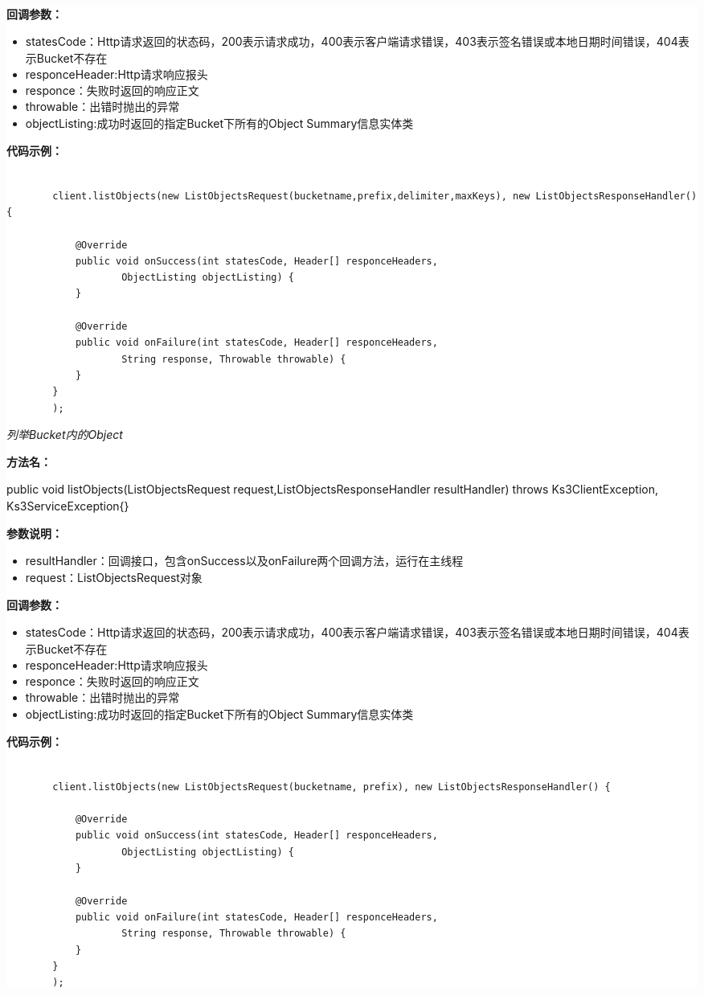 **回调参数：**

* statesCode：Http请求返回的状态码，200表示请求成功，400表示客户端请求错误，403表示签名错误或本地日期时间错误，404表示Bucket不存在
* responceHeader:Http请求响应报头
* responce：失败时返回的响应正文
* throwable：出错时抛出的异常
* objectListing:成功时返回的指定Bucket下所有的Object Summary信息实体类

**代码示例：**
````

		client.listObjects(new ListObjectsRequest(bucketname,prefix,delimiter,maxKeys), new ListObjectsResponseHandler() {

			@Override
			public void onSuccess(int statesCode, Header[] responceHeaders,
					ObjectListing objectListing) {
			}

			@Override
			public void onFailure(int statesCode, Header[] responceHeaders,
					String response, Throwable throwable) {
			}
		}
		);
````

*列举Bucket内的Object*

**方法名：** 

public void listObjects(ListObjectsRequest request,ListObjectsResponseHandler resultHandler)
throws Ks3ClientException, Ks3ServiceException{}

**参数说明：**

* resultHandler：回调接口，包含onSuccess以及onFailure两个回调方法，运行在主线程
* request：ListObjectsRequest对象

**回调参数：**

* statesCode：Http请求返回的状态码，200表示请求成功，400表示客户端请求错误，403表示签名错误或本地日期时间错误，404表示Bucket不存在
* responceHeader:Http请求响应报头
* responce：失败时返回的响应正文
* throwable：出错时抛出的异常
* objectListing:成功时返回的指定Bucket下所有的Object Summary信息实体类

**代码示例：**
````

		client.listObjects(new ListObjectsRequest(bucketname, prefix), new ListObjectsResponseHandler() {

			@Override
			public void onSuccess(int statesCode, Header[] responceHeaders,
					ObjectListing objectListing) {
			}

			@Override
			public void onFailure(int statesCode, Header[] responceHeaders,
					String response, Throwable throwable) {
			}
		}
		);
````
